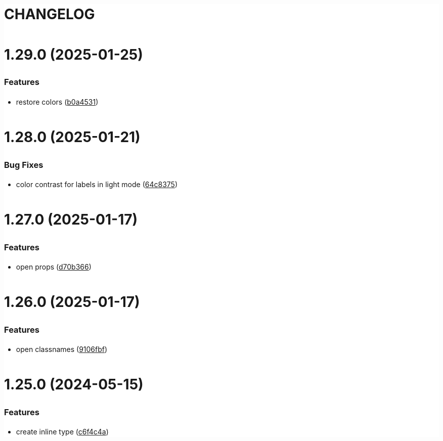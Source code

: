 # CHANGELOG

# 1.29.0 (2025-01-25)


### Features

* restore colors ([b0a4531](https://github.com/SUI-Components/sui-components/commit/b0a45317dbc52b83ca8a478e77a391a93b591e85))



# 1.28.0 (2025-01-21)


### Bug Fixes

* color contrast for labels in light mode ([64c8375](https://github.com/SUI-Components/sui-components/commit/64c8375d021de266b3dea1b9af012256cd0d5673))



# 1.27.0 (2025-01-17)


### Features

* open props ([d70b366](https://github.com/SUI-Components/sui-components/commit/d70b3667bfe60171724469008da220fdaa14e6e1))



# 1.26.0 (2025-01-17)


### Features

* open classnames ([9106fbf](https://github.com/SUI-Components/sui-components/commit/9106fbf1079c8d1eab277cde2191bb802b06bdc4))



# 1.25.0 (2024-05-15)


### Features

* create inline type ([c6f4c4a](https://github.com/SUI-Components/sui-components/commit/c6f4c4af1ff86b0b8a2f6565ee006855d1f4ea24))

